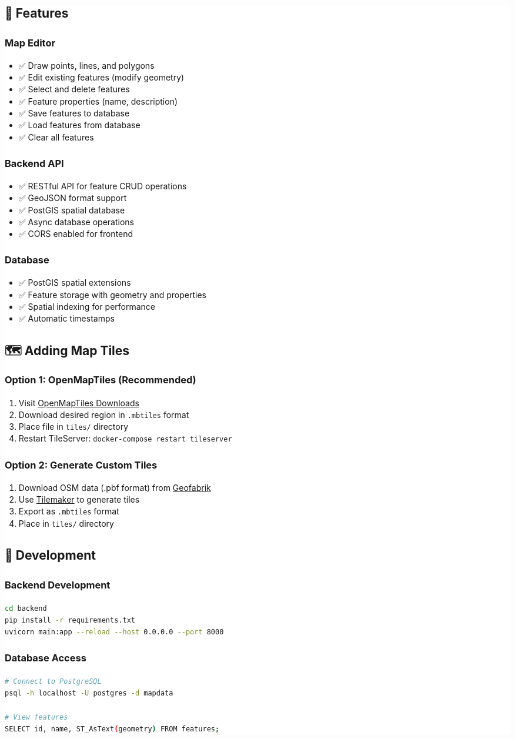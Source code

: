 ## 🎯 Features

### Map Editor
- ✅ Draw points, lines, and polygons
- ✅ Edit existing features (modify geometry)
- ✅ Select and delete features
- ✅ Feature properties (name, description)
- ✅ Save features to database
- ✅ Load features from database
- ✅ Clear all features

### Backend API
- ✅ RESTful API for feature CRUD operations
- ✅ GeoJSON format support
- ✅ PostGIS spatial database
- ✅ Async database operations
- ✅ CORS enabled for frontend

### Database
- ✅ PostGIS spatial extensions
- ✅ Feature storage with geometry and properties
- ✅ Spatial indexing for performance
- ✅ Automatic timestamps

## 🗺️ Adding Map Tiles

### Option 1: OpenMapTiles (Recommended)
1. Visit [OpenMapTiles Downloads](https://openmaptiles.org/downloads/)
2. Download desired region in `.mbtiles` format
3. Place file in `tiles/` directory
4. Restart TileServer: `docker-compose restart tileserver`

### Option 2: Generate Custom Tiles
1. Download OSM data (.pbf format) from [Geofabrik](https://download.geofabrik.de/)
2. Use [Tilemaker](https://github.com/systemed/tilemaker) to generate tiles
3. Export as `.mbtiles` format
4. Place in `tiles/` directory

## 🔧 Development

### Backend Development
```bash
cd backend
pip install -r requirements.txt
uvicorn main:app --reload --host 0.0.0.0 --port 8000
```

### Database Access
```bash
# Connect to PostgreSQL
psql -h localhost -U postgres -d mapdata

# View features
SELECT id, name, ST_AsText(geometry) FROM features;
```
